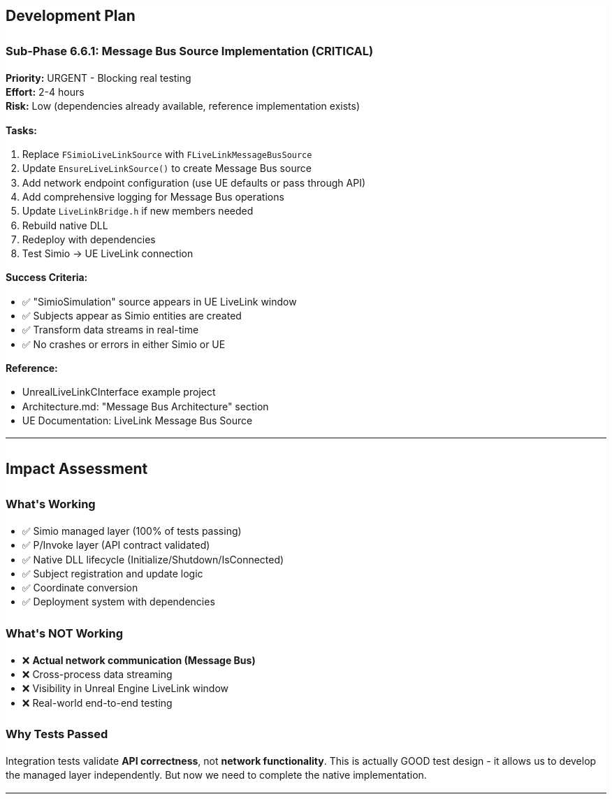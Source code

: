 
## Development Plan

### Sub-Phase 6.6.1: Message Bus Source Implementation (CRITICAL)
**Priority:** URGENT - Blocking real testing  
**Effort:** 2-4 hours  
**Risk:** Low (dependencies already available, reference implementation exists)

**Tasks:**
1. Replace `FSimioLiveLinkSource` with `FLiveLinkMessageBusSource`
2. Update `EnsureLiveLinkSource()` to create Message Bus source
3. Add network endpoint configuration (use UE defaults or pass through API)
4. Add comprehensive logging for Message Bus operations
5. Update `LiveLinkBridge.h` if new members needed
6. Rebuild native DLL
7. Redeploy with dependencies
8. Test Simio → UE LiveLink connection

**Success Criteria:**
- ✅ "SimioSimulation" source appears in UE LiveLink window
- ✅ Subjects appear as Simio entities are created
- ✅ Transform data streams in real-time
- ✅ No crashes or errors in either Simio or UE

**Reference:**
- UnrealLiveLinkCInterface example project
- Architecture.md: "Message Bus Architecture" section
- UE Documentation: LiveLink Message Bus Source

---

## Impact Assessment

### What's Working
- ✅ Simio managed layer (100% of tests passing)
- ✅ P/Invoke layer (API contract validated)
- ✅ Native DLL lifecycle (Initialize/Shutdown/IsConnected)
- ✅ Subject registration and update logic
- ✅ Coordinate conversion
- ✅ Deployment system with dependencies

### What's NOT Working
- ❌ **Actual network communication (Message Bus)**
- ❌ Cross-process data streaming
- ❌ Visibility in Unreal Engine LiveLink window
- ❌ Real-world end-to-end testing

### Why Tests Passed
Integration tests validate **API correctness**, not **network functionality**. This is actually GOOD test design - it allows us to develop the managed layer independently. But now we need to complete the native implementation.

---